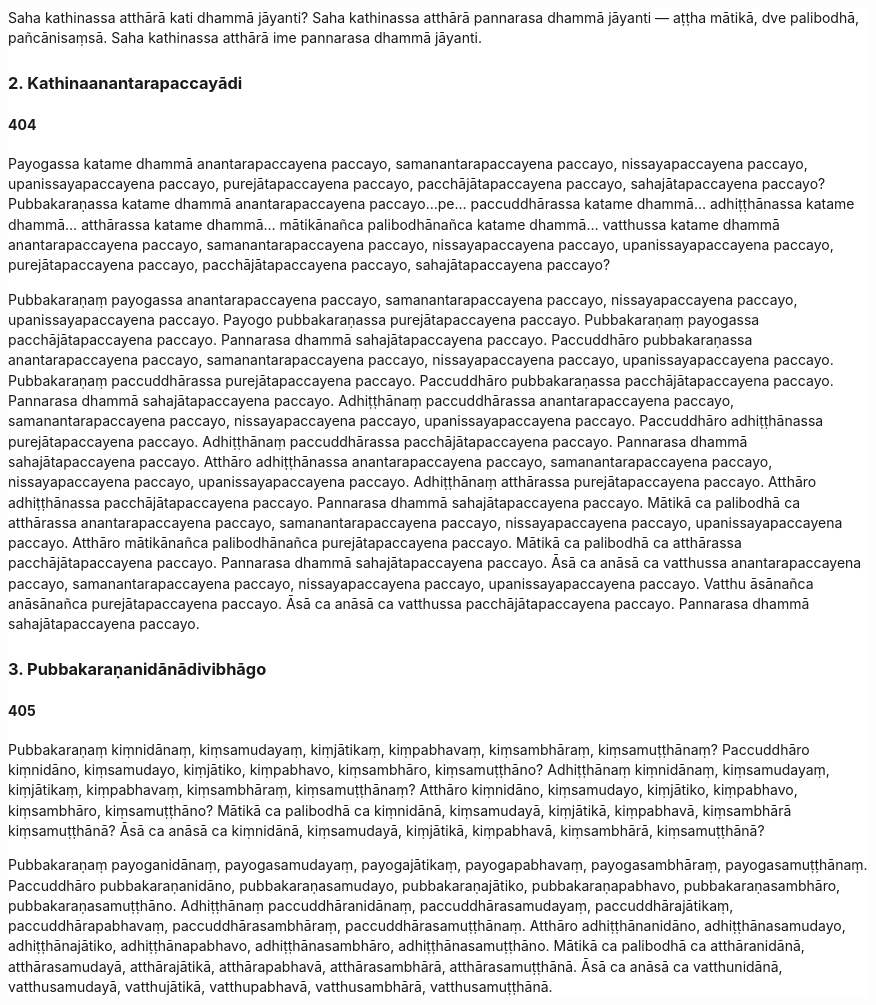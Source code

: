 Saha kathinassa atthārā kati dhammā jāyanti? Saha kathinassa atthārā pannarasa dhammā jāyanti — aṭṭha mātikā, dve palibodhā, pañcānisaṃsā. Saha kathinassa atthārā ime pannarasa dhammā jāyanti.

### 2. Kathinaanantarapaccayādi

#### 404

Payogassa katame dhammā anantarapaccayena paccayo, samanantarapaccayena paccayo, nissayapaccayena paccayo, upanissayapaccayena paccayo, purejātapaccayena paccayo, pacchājātapaccayena paccayo, sahajātapaccayena paccayo? Pubbakaraṇassa katame dhammā anantarapaccayena paccayo…pe… paccuddhārassa katame dhammā… adhiṭṭhānassa katame dhammā… atthārassa katame dhammā… mātikānañca palibodhānañca katame dhammā… vatthussa katame dhammā anantarapaccayena paccayo, samanantarapaccayena paccayo, nissayapaccayena paccayo, upanissayapaccayena paccayo, purejātapaccayena paccayo, pacchājātapaccayena paccayo, sahajātapaccayena paccayo?

Pubbakaraṇaṃ payogassa anantarapaccayena paccayo, samanantarapaccayena paccayo, nissayapaccayena paccayo, upanissayapaccayena paccayo. Payogo pubbakaraṇassa purejātapaccayena paccayo. Pubbakaraṇaṃ payogassa pacchājātapaccayena paccayo. Pannarasa dhammā sahajātapaccayena paccayo. Paccuddhāro pubbakaraṇassa anantarapaccayena paccayo, samanantarapaccayena paccayo, nissayapaccayena paccayo, upanissayapaccayena paccayo. Pubbakaraṇaṃ paccuddhārassa purejātapaccayena paccayo. Paccuddhāro pubbakaraṇassa pacchājātapaccayena paccayo. Pannarasa dhammā sahajātapaccayena paccayo. Adhiṭṭhānaṃ paccuddhārassa anantarapaccayena paccayo, samanantarapaccayena paccayo, nissayapaccayena paccayo, upanissayapaccayena paccayo. Paccuddhāro adhiṭṭhānassa purejātapaccayena paccayo. Adhiṭṭhānaṃ paccuddhārassa pacchājātapaccayena paccayo. Pannarasa dhammā sahajātapaccayena paccayo. Atthāro adhiṭṭhānassa anantarapaccayena paccayo, samanantarapaccayena paccayo, nissayapaccayena paccayo, upanissayapaccayena paccayo. Adhiṭṭhānaṃ atthārassa purejātapaccayena paccayo. Atthāro adhiṭṭhānassa pacchājātapaccayena paccayo. Pannarasa dhammā sahajātapaccayena paccayo. Mātikā ca palibodhā ca atthārassa anantarapaccayena paccayo, samanantarapaccayena paccayo, nissayapaccayena paccayo, upanissayapaccayena paccayo. Atthāro mātikānañca palibodhānañca purejātapaccayena paccayo. Mātikā ca palibodhā ca atthārassa pacchājātapaccayena paccayo. Pannarasa dhammā sahajātapaccayena paccayo. Āsā ca anāsā ca vatthussa anantarapaccayena paccayo, samanantarapaccayena paccayo, nissayapaccayena paccayo, upanissayapaccayena paccayo. Vatthu āsānañca anāsānañca purejātapaccayena paccayo. Āsā ca anāsā ca vatthussa pacchājātapaccayena paccayo. Pannarasa dhammā sahajātapaccayena paccayo.

### 3. Pubbakaraṇanidānādivibhāgo

#### 405

Pubbakaraṇaṃ kiṃnidānaṃ, kiṃsamudayaṃ, kiṃjātikaṃ, kiṃpabhavaṃ, kiṃsambhāraṃ, kiṃsamuṭṭhānaṃ? Paccuddhāro kiṃnidāno, kiṃsamudayo, kiṃjātiko, kiṃpabhavo, kiṃsambhāro, kiṃsamuṭṭhāno? Adhiṭṭhānaṃ kiṃnidānaṃ, kiṃsamudayaṃ, kiṃjātikaṃ, kiṃpabhavaṃ, kiṃsambhāraṃ, kiṃsamuṭṭhānaṃ? Atthāro kiṃnidāno, kiṃsamudayo, kiṃjātiko, kiṃpabhavo, kiṃsambhāro, kiṃsamuṭṭhāno? Mātikā ca palibodhā ca kiṃnidānā, kiṃsamudayā, kiṃjātikā, kiṃpabhavā, kiṃsambhārā kiṃsamuṭṭhānā? Āsā ca anāsā ca kiṃnidānā, kiṃsamudayā, kiṃjātikā, kiṃpabhavā, kiṃsambhārā, kiṃsamuṭṭhānā?

Pubbakaraṇaṃ payoganidānaṃ, payogasamudayaṃ, payogajātikaṃ, payogapabhavaṃ, payogasambhāraṃ, payogasamuṭṭhānaṃ. Paccuddhāro pubbakaraṇanidāno, pubbakaraṇasamudayo, pubbakaraṇajātiko, pubbakaraṇapabhavo, pubbakaraṇasambhāro, pubbakaraṇasamuṭṭhāno. Adhiṭṭhānaṃ paccuddhāranidānaṃ, paccuddhārasamudayaṃ, paccuddhārajātikaṃ, paccuddhārapabhavaṃ, paccuddhārasambhāraṃ, paccuddhārasamuṭṭhānaṃ. Atthāro adhiṭṭhānanidāno, adhiṭṭhānasamudayo, adhiṭṭhānajātiko, adhiṭṭhānapabhavo, adhiṭṭhānasambhāro, adhiṭṭhānasamuṭṭhāno. Mātikā ca palibodhā ca atthāranidānā, atthārasamudayā, atthārajātikā, atthārapabhavā, atthārasambhārā, atthārasamuṭṭhānā. Āsā ca anāsā ca vatthunidānā, vatthusamudayā, vatthujātikā, vatthupabhavā, vatthusambhārā, vatthusamuṭṭhānā.
